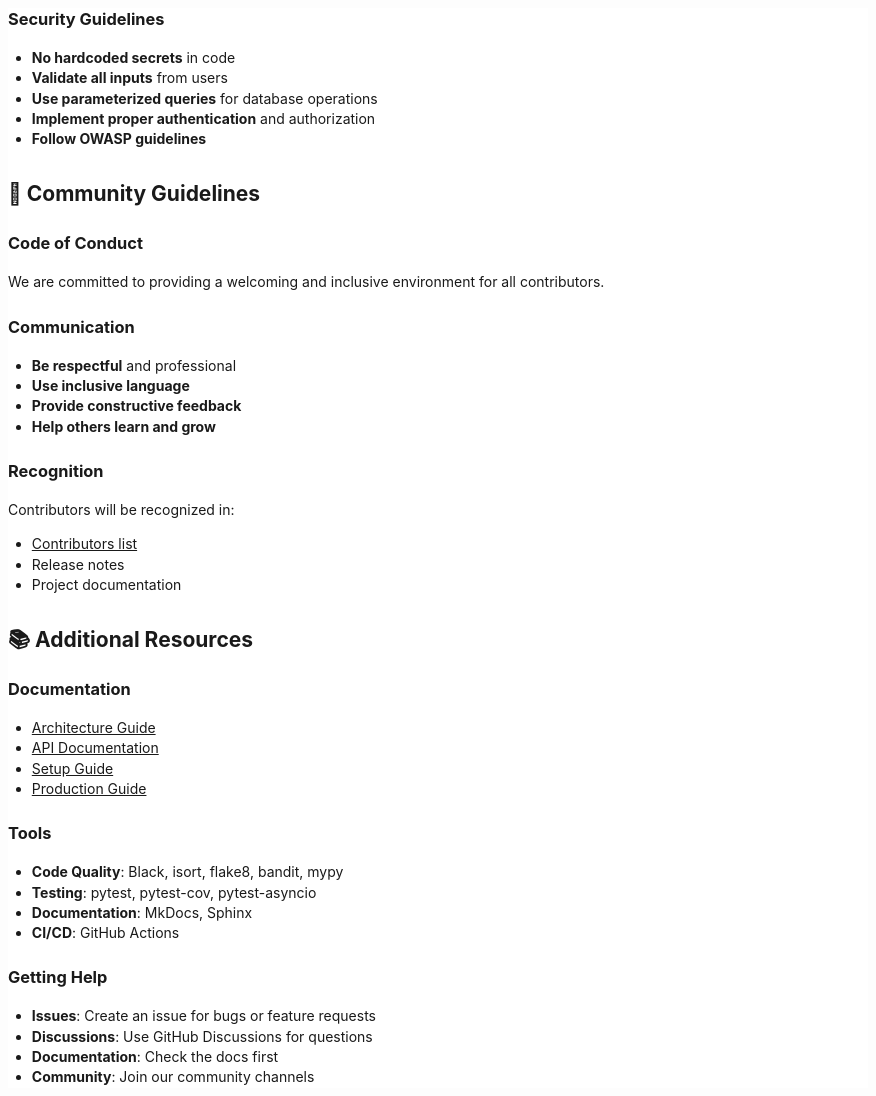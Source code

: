 ### Security Guidelines

- **No hardcoded secrets** in code
- **Validate all inputs** from users
- **Use parameterized queries** for database operations
- **Implement proper authentication** and authorization
- **Follow OWASP guidelines**

## 👥 Community Guidelines

### Code of Conduct

We are committed to providing a welcoming and inclusive environment for all contributors.

### Communication

- **Be respectful** and professional
- **Use inclusive language**
- **Provide constructive feedback**
- **Help others learn and grow**

### Recognition

Contributors will be recognized in:
- [Contributors list](CONTRIBUTORS.md)
- Release notes
- Project documentation

## 📚 Additional Resources

### Documentation

- [Architecture Guide](ARCHITECTURE_LITE.md)
- [API Documentation](http://localhost:8000/docs)
- [Setup Guide](SETUP_GUIDE.md)
- [Production Guide](PRODUCTION_SUMMARY.md)

### Tools

- **Code Quality**: Black, isort, flake8, bandit, mypy
- **Testing**: pytest, pytest-cov, pytest-asyncio
- **Documentation**: MkDocs, Sphinx
- **CI/CD**: GitHub Actions

### Getting Help

- **Issues**: Create an issue for bugs or feature requests
- **Discussions**: Use GitHub Discussions for questions
- **Documentation**: Check the docs first
- **Community**: Join our community channels
